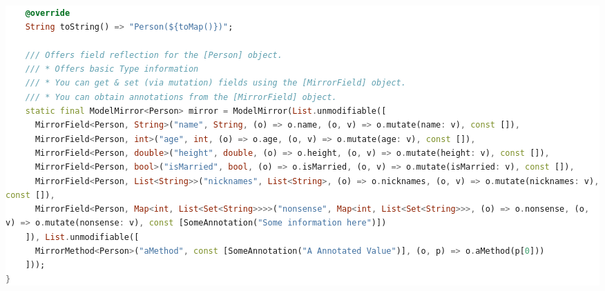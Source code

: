 ```dart
    @override
    String toString() => "Person(${toMap()})";
    
    /// Offers field reflection for the [Person] object.
    /// * Offers basic Type information
    /// * You can get & set (via mutation) fields using the [MirrorField] object.
    /// * You can obtain annotations from the [MirrorField] object.
    static final ModelMirror<Person> mirror = ModelMirror(List.unmodifiable([
      MirrorField<Person, String>("name", String, (o) => o.name, (o, v) => o.mutate(name: v), const []),
      MirrorField<Person, int>("age", int, (o) => o.age, (o, v) => o.mutate(age: v), const []),
      MirrorField<Person, double>("height", double, (o) => o.height, (o, v) => o.mutate(height: v), const []),
      MirrorField<Person, bool>("isMarried", bool, (o) => o.isMarried, (o, v) => o.mutate(isMarried: v), const []),
      MirrorField<Person, List<String>>("nicknames", List<String>, (o) => o.nicknames, (o, v) => o.mutate(nicknames: v), const []),
      MirrorField<Person, Map<int, List<Set<String>>>>("nonsense", Map<int, List<Set<String>>>, (o) => o.nonsense, (o, v) => o.mutate(nonsense: v), const [SomeAnnotation("Some information here")])
    ]), List.unmodifiable([
      MirrorMethod<Person>("aMethod", const [SomeAnnotation("A Annotated Value")], (o, p) => o.aMethod(p[0]))
    ]));
}
```